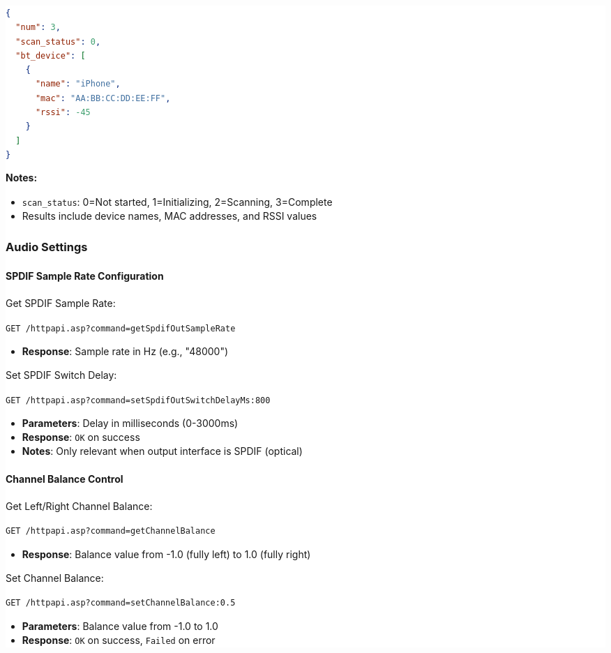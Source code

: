 ```json
{
  "num": 3,
  "scan_status": 0,
  "bt_device": [
    {
      "name": "iPhone",
      "mac": "AA:BB:CC:DD:EE:FF",
      "rssi": -45
    }
  ]
}
```

**Notes:**

- `scan_status`: 0=Not started, 1=Initializing, 2=Scanning, 3=Complete
- Results include device names, MAC addresses, and RSSI values

### **Audio Settings**

#### **SPDIF Sample Rate Configuration**

Get SPDIF Sample Rate:

```
GET /httpapi.asp?command=getSpdifOutSampleRate
```

- **Response**: Sample rate in Hz (e.g., "48000")

Set SPDIF Switch Delay:

```
GET /httpapi.asp?command=setSpdifOutSwitchDelayMs:800
```

- **Parameters**: Delay in milliseconds (0-3000ms)
- **Response**: `OK` on success
- **Notes**: Only relevant when output interface is SPDIF (optical)

#### **Channel Balance Control**

Get Left/Right Channel Balance:

```
GET /httpapi.asp?command=getChannelBalance
```

- **Response**: Balance value from -1.0 (fully left) to 1.0 (fully right)

Set Channel Balance:

```
GET /httpapi.asp?command=setChannelBalance:0.5
```

- **Parameters**: Balance value from -1.0 to 1.0
- **Response**: `OK` on success, `Failed` on error
